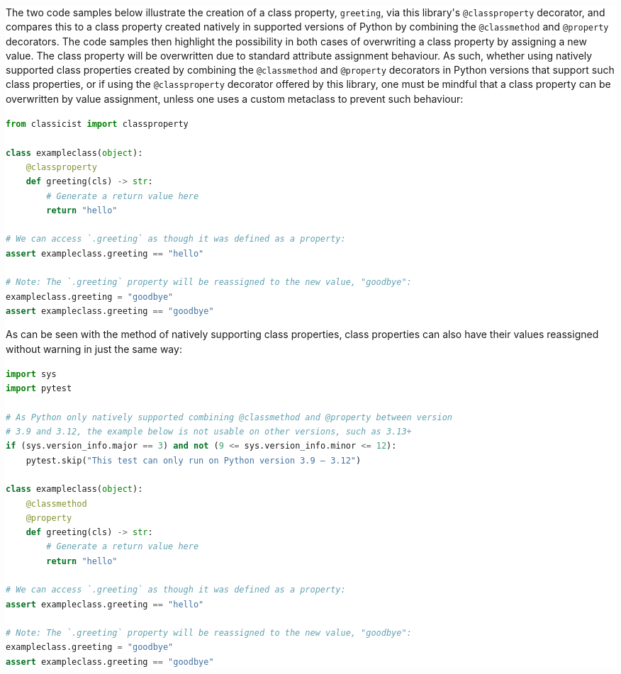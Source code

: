 The two code samples below illustrate the creation of a class property, `greeting`, via
this library's `@classproperty` decorator, and compares this to a class property created
natively in supported versions of Python by combining the `@classmethod` and `@property`
decorators. The code samples then highlight the possibility in both cases of overwriting
a class property by assigning a new value. The class property will be overwritten due to
standard attribute assignment behaviour. As such, whether using natively supported class
properties created by combining the `@classmethod` and `@property` decorators in Python
versions that support such class properties, or if using the `@classproperty` decorator
offered by this library, one must be mindful that a class property can be overwritten by
value assignment, unless one uses a custom metaclass to prevent such behaviour:

```python
from classicist import classproperty

class exampleclass(object):
    @classproperty
    def greeting(cls) -> str:
        # Generate a return value here
        return "hello"

# We can access `.greeting` as though it was defined as a property:
assert exampleclass.greeting == "hello"

# Note: The `.greeting` property will be reassigned to the new value, "goodbye":
exampleclass.greeting = "goodbye"
assert exampleclass.greeting == "goodbye"
```

As can be seen with the method of natively supporting class properties, class properties
can also have their values reassigned without warning in just the same way:

```python
import sys
import pytest

# As Python only natively supported combining @classmethod and @property between version
# 3.9 and 3.12, the example below is not usable on other versions, such as 3.13+
if (sys.version_info.major == 3) and not (9 <= sys.version_info.minor <= 12):
    pytest.skip("This test can only run on Python version 3.9 – 3.12")

class exampleclass(object):
    @classmethod
    @property
    def greeting(cls) -> str:
        # Generate a return value here
        return "hello"

# We can access `.greeting` as though it was defined as a property:
assert exampleclass.greeting == "hello"

# Note: The `.greeting` property will be reassigned to the new value, "goodbye":
exampleclass.greeting = "goodbye"
assert exampleclass.greeting == "goodbye"
```
